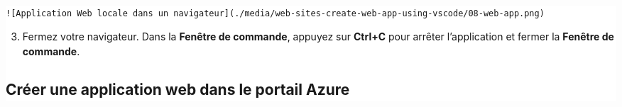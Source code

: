 	![Application Web locale dans un navigateur](./media/web-sites-create-web-app-using-vscode/08-web-app.png)

3. Fermez votre navigateur. Dans la **Fenêtre de commande**, appuyez sur **Ctrl+C** pour arrêter l’application et fermer la **Fenêtre de commande**.

## Créer une application web dans le portail Azure
